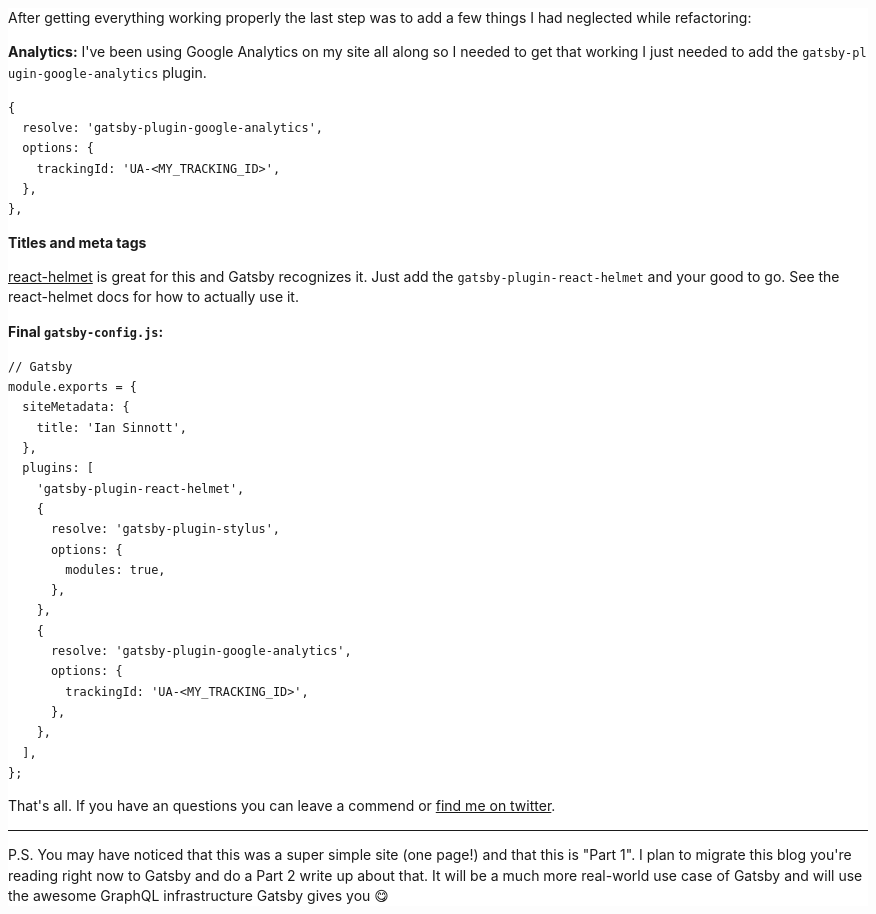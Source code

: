 After getting everything working properly the last step was to add a few things I had neglected while refactoring:

**Analytics:** I've been using Google Analytics on my site all along so I needed to get that working I just needed to add the `gatsby-plugin-google-analytics` plugin.

```
{
  resolve: 'gatsby-plugin-google-analytics',
  options: {
    trackingId: 'UA-<MY_TRACKING_ID>',
  },
},
```

**Titles and meta tags**

[react-helmet][] is great for this and Gatsby recognizes it. Just add the `gatsby-plugin-react-helmet` and your good to go. See the react-helmet docs for how to actually use it.

[react-helmet]: https://github.com/nfl/react-helmet/

**Final `gatsby-config.js`:**

```
// Gatsby
module.exports = {
  siteMetadata: {
    title: 'Ian Sinnott',
  },
  plugins: [
    'gatsby-plugin-react-helmet',
    {
      resolve: 'gatsby-plugin-stylus',
      options: {
        modules: true,
      },
    },
    {
      resolve: 'gatsby-plugin-google-analytics',
      options: {
        trackingId: 'UA-<MY_TRACKING_ID>',
      },
    },
  ],
};
```

That's all. If you have an questions you can leave a commend or [find me on twitter](https://twitter.com/ian_sinn).

---

P.S. You may have noticed that this was a super simple site (one page!) and that this is "Part 1". I plan to migrate this blog you're reading right now to Gatsby and do a Part 2 write up about that. It will be a much more real-world use case of Gatsby and will use the awesome GraphQL infrastructure Gatsby gives you 😋

[Gatsby]: https://www.gatsbyjs.org/
[Stylus]: http://stylus-lang.com/
[CSS Modules]: https://github.com/webpack-contrib/css-loader#modules
